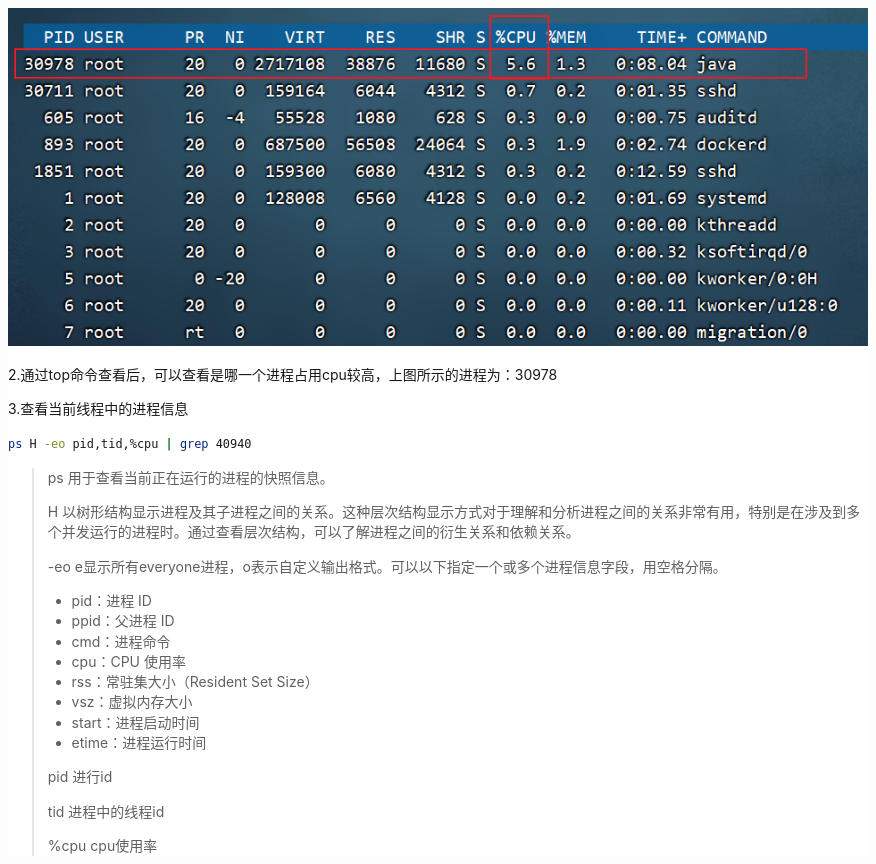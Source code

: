 ![image-20220904161818255](JVM相关面试题.assets/image-20220904161818255.png)

2.通过top命令查看后，可以查看是哪一个进程占用cpu较高，上图所示的进程为：30978

3.查看当前线程中的进程信息

```sh
ps H -eo pid,tid,%cpu | grep 40940
```

>ps 用于查看当前正在运行的进程的快照信息。
>
>H 以树形结构显示进程及其子进程之间的关系。这种层次结构显示方式对于理解和分析进程之间的关系非常有用，特别是在涉及到多个并发运行的进程时。通过查看层次结构，可以了解进程之间的衍生关系和依赖关系。
>
>-eo e显示所有everyone进程，o表示自定义输出格式。可以以下指定一个或多个进程信息字段，用空格分隔。
>
>* pid：进程 ID
>* ppid：父进程 ID
>* cmd：进程命令
>* cpu：CPU 使用率
>* rss：常驻集大小（Resident Set Size）
>* vsz：虚拟内存大小
>* start：进程启动时间
>* etime：进程运行时间
>
>pid  进行id
>
>tid   进程中的线程id
>
>%cpu  cpu使用率 
